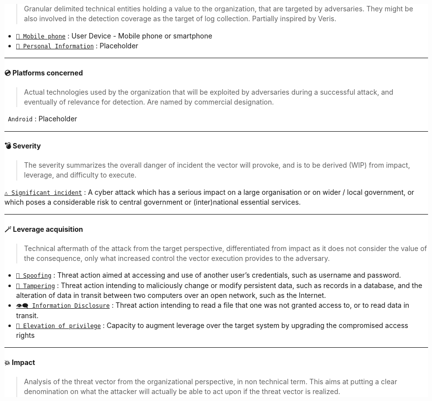  > Granular delimited technical entities holding a value to the organization, that are targeted by adversaries. They might be also involved in the detection coverage as the target of log collection. Partially inspired by Veris.

  - [`📱 Mobile phone`](http://veriscommunity.net/enums.html#section-asset) : User Device - Mobile phone or smartphone
 - [`🪪 Personal Information`](http://veriscommunity.net/enums.html#section-asset) : Placeholder

---

#### **💿 Platforms concerned**

 > Actual technologies used by the organization that will be exploited by adversaries during a successful attack, and eventually of relevance for detection. Are named by commercial designation.

 ` Android` : Placeholder

---

#### **💣 Severity**

 > The severity summarizes the overall danger of incident the vector will provoke, and is to be derived (WIP) from impact, leverage, and difficulty to execute.

 [`⚠️ Significant incident`](https://www.ncsc.gov.uk/news/new-cyber-attack-categorisation-system-improve-uk-response-incidents) : A cyber attack which has a serious impact on a large organisation or on wider / local government, or which poses a considerable risk to central government or (inter)national essential services.

---

#### **🪄 Leverage acquisition**

 > Technical aftermath of the attack from the target perspective, differentiated from impact as it does not consider the value of the consequence, only what increased control the vector execution provides to the adversary.

  - [`👻 Spoofing`](https://owasp.org/www-community/Threat_Modeling_Process#stride) : Threat action aimed at accessing and use of another user’s credentials, such as username and password.
 - [`🐒 Tampering`](https://owasp.org/www-community/Threat_Modeling_Process#stride) : Threat action intending to maliciously change or modify persistent data, such as records in a database, and the alteration of data in transit between two computers over an open network, such as the Internet.
 - [`👁️‍🗨️ Information Disclosure`](https://owasp.org/www-community/Threat_Modeling_Process#stride) : Threat action intending to read a file that one was not granted access to, or to read data in transit.
 - [`💅 Elevation of privilege`](https://owasp.org/www-community/Threat_Modeling_Process#stride) : Capacity to augment leverage over the target system by upgrading the compromised access rights

---

#### **💥 Impact**

 > Analysis of the threat vector from the organizational perspective, in non technical term. This aims at putting a clear denomination on what the attacker will actually be able to act upon if the threat vector is realized.
